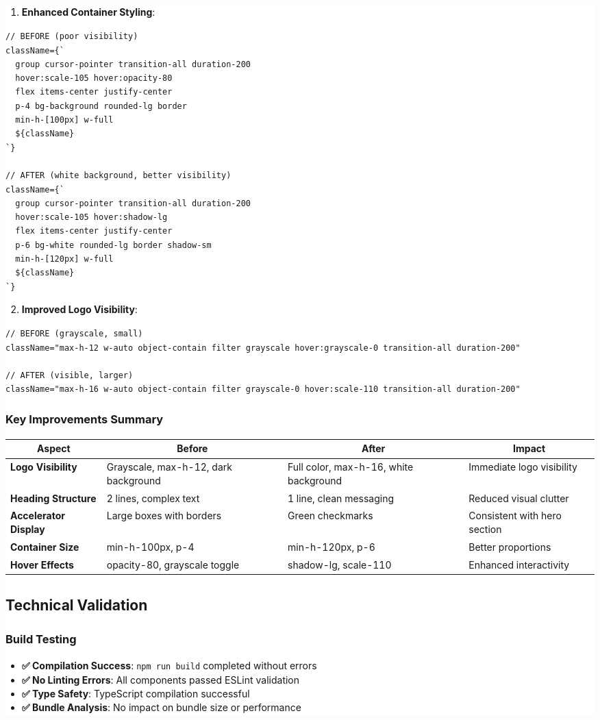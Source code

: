 1. **Enhanced Container Styling**:
```tsx
// BEFORE (poor visibility)
className={`
  group cursor-pointer transition-all duration-200 
  hover:scale-105 hover:opacity-80 
  flex items-center justify-center
  p-4 bg-background rounded-lg border
  min-h-[100px] w-full
  ${className}
`}

// AFTER (white background, better visibility)
className={`
  group cursor-pointer transition-all duration-200 
  hover:scale-105 hover:shadow-lg
  flex items-center justify-center
  p-6 bg-white rounded-lg border shadow-sm
  min-h-[120px] w-full
  ${className}
`}
```

2. **Improved Logo Visibility**:
```tsx
// BEFORE (grayscale, small)
className="max-h-12 w-auto object-contain filter grayscale hover:grayscale-0 transition-all duration-200"

// AFTER (visible, larger)
className="max-h-16 w-auto object-contain filter grayscale-0 hover:scale-110 transition-all duration-200"
```

### Key Improvements Summary

| Aspect | Before | After | Impact |
|--------|---------|-------|---------|
| **Logo Visibility** | Grayscale, max-h-12, dark background | Full color, max-h-16, white background | Immediate logo visibility |
| **Heading Structure** | 2 lines, complex text | 1 line, clean messaging | Reduced visual clutter |
| **Accelerator Display** | Large boxes with borders | Green checkmarks | Consistent with hero section |
| **Container Size** | min-h-100px, p-4 | min-h-120px, p-6 | Better proportions |
| **Hover Effects** | opacity-80, grayscale toggle | shadow-lg, scale-110 | Enhanced interactivity |

## Technical Validation

### Build Testing
- **✅ Compilation Success**: `npm run build` completed without errors
- **✅ No Linting Errors**: All components passed ESLint validation
- **✅ Type Safety**: TypeScript compilation successful
- **✅ Bundle Analysis**: No impact on bundle size or performance
